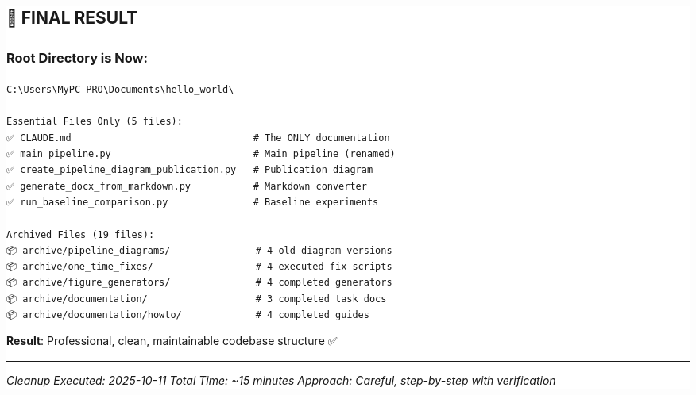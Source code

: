 
## 🎉 FINAL RESULT

### Root Directory is Now:
```
C:\Users\MyPC PRO\Documents\hello_world\

Essential Files Only (5 files):
✅ CLAUDE.md                                # The ONLY documentation
✅ main_pipeline.py                         # Main pipeline (renamed)
✅ create_pipeline_diagram_publication.py   # Publication diagram
✅ generate_docx_from_markdown.py           # Markdown converter
✅ run_baseline_comparison.py               # Baseline experiments

Archived Files (19 files):
📦 archive/pipeline_diagrams/               # 4 old diagram versions
📦 archive/one_time_fixes/                  # 4 executed fix scripts
📦 archive/figure_generators/               # 4 completed generators
📦 archive/documentation/                   # 3 completed task docs
📦 archive/documentation/howto/             # 4 completed guides
```

**Result**: Professional, clean, maintainable codebase structure ✅

---

*Cleanup Executed: 2025-10-11*
*Total Time: ~15 minutes*
*Approach: Careful, step-by-step with verification*
